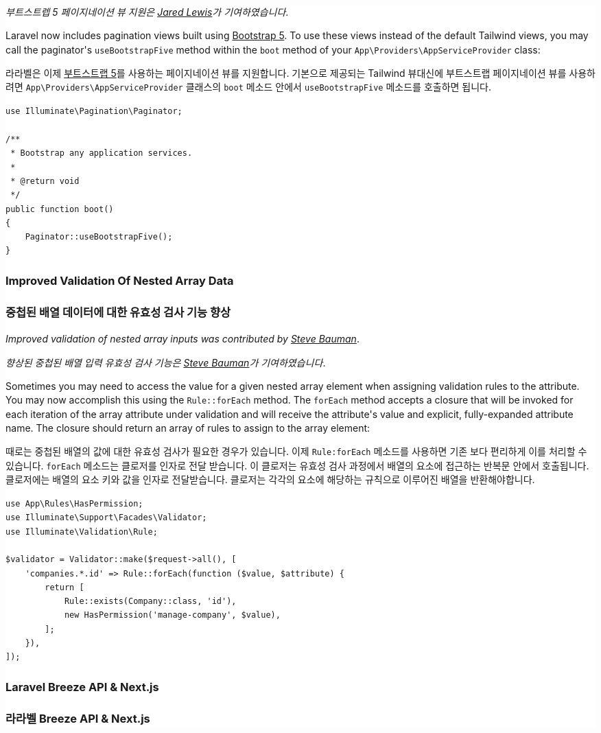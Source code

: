 _부트스트렙 5 페이지네이션 뷰 지원은 [Jared Lewis](https://github.com/jrd-lewis)가 기여하였습니다_.

Laravel now includes pagination views built using [Bootstrap 5](https://getbootstrap.com/). To use these views instead of the default Tailwind views, you may call the paginator's `useBootstrapFive` method within the `boot` method of your `App\Providers\AppServiceProvider` class:

라라벨은 이제 [부트스트랩 5](https://getbootstrap.com/)를 사용하는 페이지네이션 뷰를 지원합니다. 기본으로 제공되는 Tailwind 뷰대신에 부트스트랩 페이지네이션 뷰를 사용하려면 `App\Providers\AppServiceProvider` 클래스의 `boot` 메소드 안에서 `useBootstrapFive` 메소드를 호출하면 됩니다.  

    use Illuminate\Pagination\Paginator;

    /**
     * Bootstrap any application services.
     *
     * @return void
     */
    public function boot()
    {
        Paginator::useBootstrapFive();
    }

<a name="improved-validation-of-nested-array-data"></a>
### Improved Validation Of Nested Array Data
### 중첩된 배열 데이터에 대한 유효성 검사 기능 향상

_Improved validation of nested array inputs was contributed by [Steve Bauman](https://github.com/stevebauman)_.

_향상된 중첩된 배열 입력 유효성 검사 기능은 [Steve Bauman](https://github.com/stevebauman)가 기여하였습니다_.

Sometimes you may need to access the value for a given nested array element when assigning validation rules to the attribute. You may now accomplish this using the `Rule::forEach` method. The `forEach` method accepts a closure that will be invoked for each iteration of the array attribute under validation and will receive the attribute's value and explicit, fully-expanded attribute name. The closure should return an array of rules to assign to the array element:

때로는 중첩된 배열의 값에 대한 유효성 검사가 필요한 경우가 있습니다. 이제 `Rule:forEach` 메소드를 사용하면 기존 보다 편리하게 이를 처리할 수 있습니다. `forEach` 메소드는 클로저를 인자로 전달 받습니다. 이 클로저는 유효성 검사 과정에서 배열의 요소에 접근하는 반복문 안에서 호출됩니다. 클로저에는 배열의 요소 키와 값을 인자로 전달받습니다. 클로저는 각각의 요소에 해당하는 규칙으로 이루어진 배열을 반환해야합니다. 

    use App\Rules\HasPermission;
    use Illuminate\Support\Facades\Validator;
    use Illuminate\Validation\Rule;

    $validator = Validator::make($request->all(), [
        'companies.*.id' => Rule::forEach(function ($value, $attribute) {
            return [
                Rule::exists(Company::class, 'id'),
                new HasPermission('manage-company', $value),
            ];
        }),
    ]);

<a name="laravel-breeze-api"></a>
### Laravel Breeze API & Next.js
### 라라벨 Breeze API & Next.js
